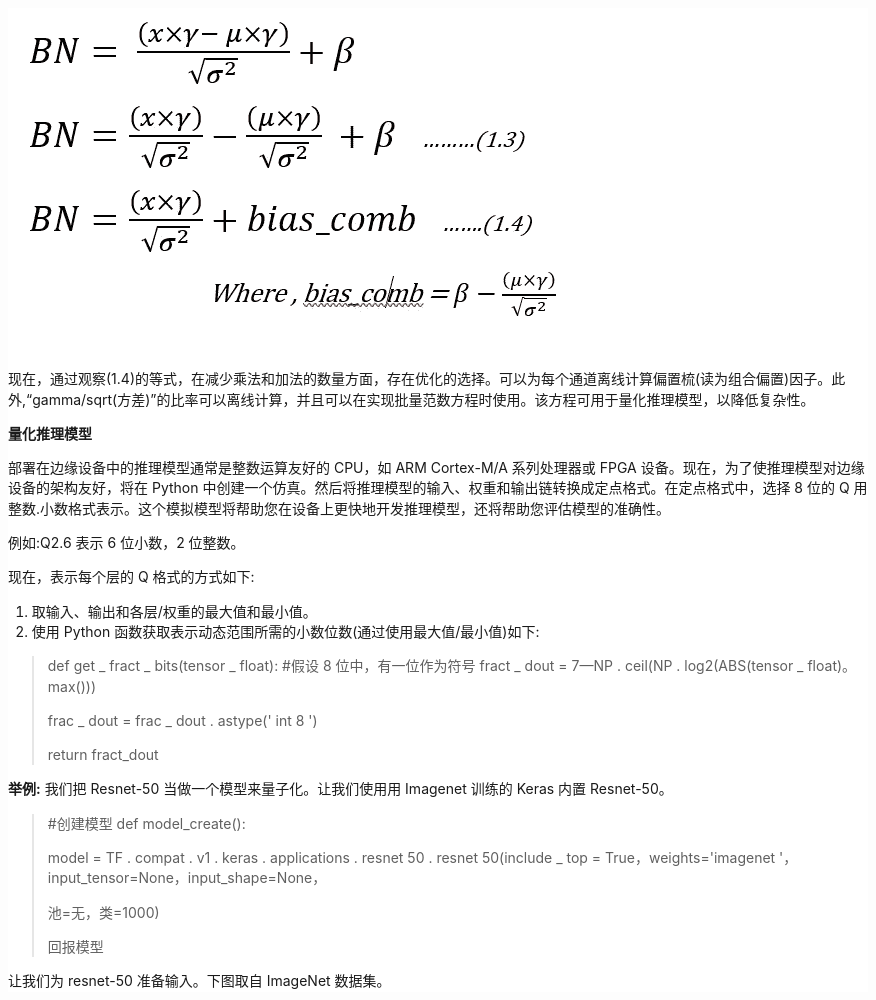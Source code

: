 ![](img/9a51d505252946c5ccd1b79aff6d9bd8.png)

现在，通过观察(1.4)的等式，在减少乘法和加法的数量方面，存在优化的选择。可以为每个通道离线计算偏置梳(读为组合偏置)因子。此外,“gamma/sqrt(方差)”的比率可以离线计算，并且可以在实现批量范数方程时使用。该方程可用于量化推理模型，以降低复杂性。

**量化推理模型**

部署在边缘设备中的推理模型通常是整数运算友好的 CPU，如 ARM Cortex-M/A 系列处理器或 FPGA 设备。现在，为了使推理模型对边缘设备的架构友好，将在 Python 中创建一个仿真。然后将推理模型的输入、权重和输出链转换成定点格式。在定点格式中，选择 8 位的 Q 用整数.小数格式表示。这个模拟模型将帮助您在设备上更快地开发推理模型，还将帮助您评估模型的准确性。

例如:Q2.6 表示 6 位小数，2 位整数。

现在，表示每个层的 Q 格式的方式如下:

1.  取输入、输出和各层/权重的最大值和最小值。
2.  使用 Python 函数获取表示动态范围所需的小数位数(通过使用最大值/最小值)如下:

> def get _ fract _ bits(tensor _ float):
> #假设 8 位中，有一位作为符号
> fract _ dout = 7—NP . ceil(NP . log2(ABS(tensor _ float)。max()))
> 
> frac _ dout = frac _ dout . astype(' int 8 ')
> 
> return fract_dout

**举例:** 我们把 Resnet-50 当做一个模型来量子化。让我们使用用 Imagenet 训练的 Keras 内置 Resnet-50。

> #创建模型
> def model_create():
> 
> model = TF . compat . v1 . keras . applications . resnet 50 . resnet 50(include _ top = True，weights='imagenet '，input_tensor=None，input_shape=None，
> 
> 池=无，类=1000)
> 
> 回报模型

让我们为 resnet-50 准备输入。下图取自 ImageNet 数据集。
